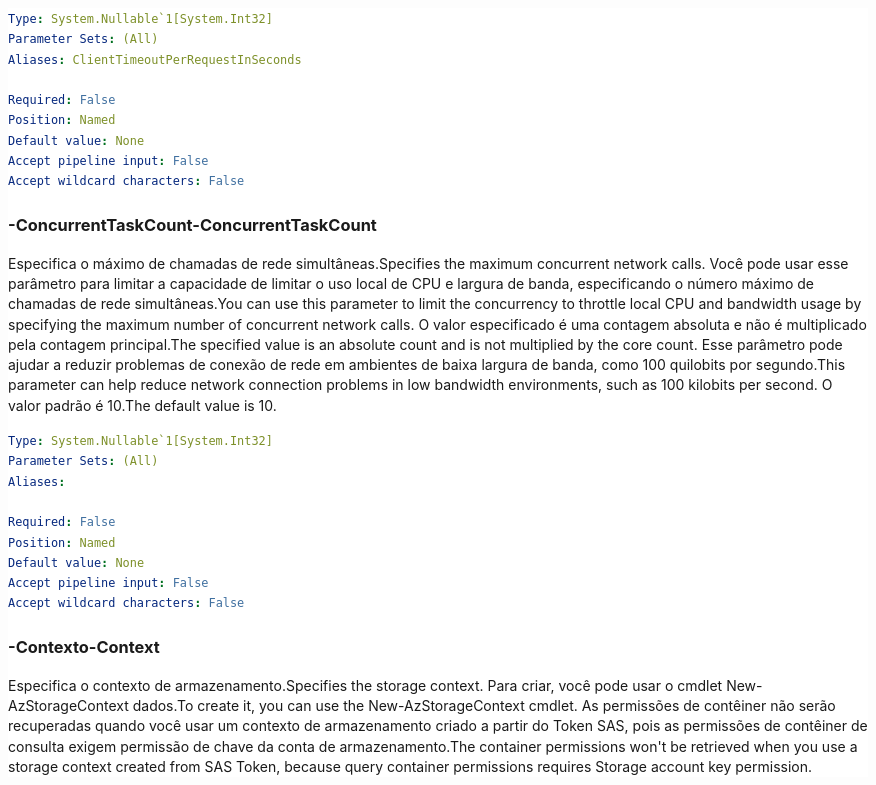 ```yaml
Type: System.Nullable`1[System.Int32]
Parameter Sets: (All)
Aliases: ClientTimeoutPerRequestInSeconds

Required: False
Position: Named
Default value: None
Accept pipeline input: False
Accept wildcard characters: False
```

### <span data-ttu-id="6d33f-119">-ConcurrentTaskCount</span><span class="sxs-lookup"><span data-stu-id="6d33f-119">-ConcurrentTaskCount</span></span>
<span data-ttu-id="6d33f-120">Especifica o máximo de chamadas de rede simultâneas.</span><span class="sxs-lookup"><span data-stu-id="6d33f-120">Specifies the maximum concurrent network calls.</span></span>
<span data-ttu-id="6d33f-121">Você pode usar esse parâmetro para limitar a capacidade de limitar o uso local de CPU e largura de banda, especificando o número máximo de chamadas de rede simultâneas.</span><span class="sxs-lookup"><span data-stu-id="6d33f-121">You can use this parameter to limit the concurrency to throttle local CPU and bandwidth usage by specifying the maximum number of concurrent network calls.</span></span>
<span data-ttu-id="6d33f-122">O valor especificado é uma contagem absoluta e não é multiplicado pela contagem principal.</span><span class="sxs-lookup"><span data-stu-id="6d33f-122">The specified value is an absolute count and is not multiplied by the core count.</span></span>
<span data-ttu-id="6d33f-123">Esse parâmetro pode ajudar a reduzir problemas de conexão de rede em ambientes de baixa largura de banda, como 100 quilobits por segundo.</span><span class="sxs-lookup"><span data-stu-id="6d33f-123">This parameter can help reduce network connection problems in low bandwidth environments, such as 100 kilobits per second.</span></span>
<span data-ttu-id="6d33f-124">O valor padrão é 10.</span><span class="sxs-lookup"><span data-stu-id="6d33f-124">The default value is 10.</span></span>

```yaml
Type: System.Nullable`1[System.Int32]
Parameter Sets: (All)
Aliases:

Required: False
Position: Named
Default value: None
Accept pipeline input: False
Accept wildcard characters: False
```

### <span data-ttu-id="6d33f-125">-Contexto</span><span class="sxs-lookup"><span data-stu-id="6d33f-125">-Context</span></span>
<span data-ttu-id="6d33f-126">Especifica o contexto de armazenamento.</span><span class="sxs-lookup"><span data-stu-id="6d33f-126">Specifies the storage context.</span></span>
<span data-ttu-id="6d33f-127">Para criar, você pode usar o cmdlet New-AzStorageContext dados.</span><span class="sxs-lookup"><span data-stu-id="6d33f-127">To create it, you can use the New-AzStorageContext cmdlet.</span></span>
<span data-ttu-id="6d33f-128">As permissões de contêiner não serão recuperadas quando você usar um contexto de armazenamento criado a partir do Token SAS, pois as permissões de contêiner de consulta exigem permissão de chave da conta de armazenamento.</span><span class="sxs-lookup"><span data-stu-id="6d33f-128">The container permissions won't be retrieved when you use a storage context created from SAS Token, because query container permissions requires Storage account key permission.</span></span>
